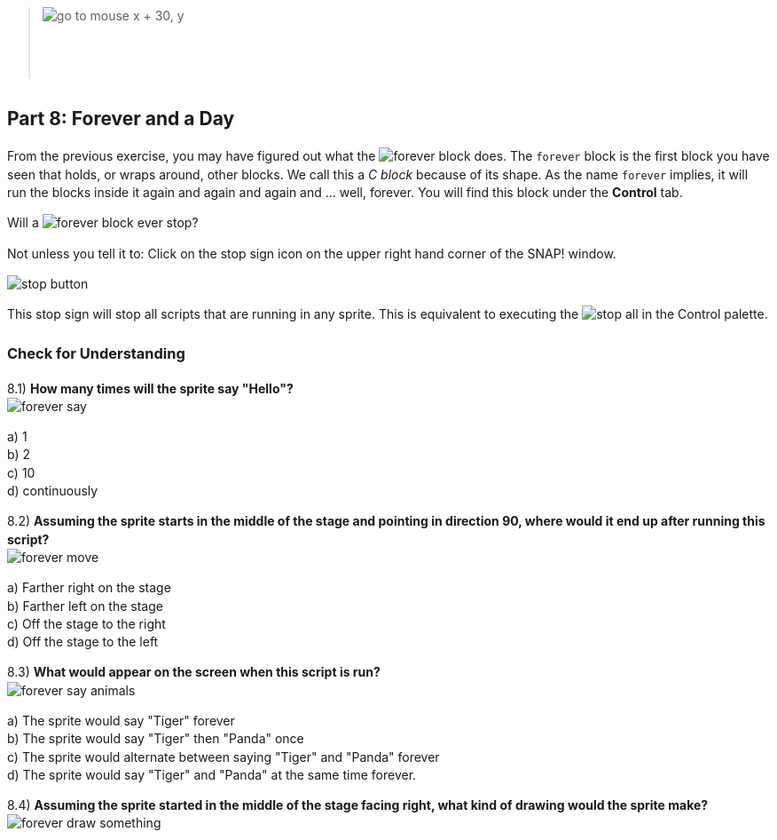 >
> ![go to mouse x + 30, y](gotomousex30.png)
> <br />
> <br />
> <br />
> <br />

## Part 8: Forever and a Day

From the previous exercise, you may have figured out what the ![forever](forever.png) block does. The `forever` block is the first block you have seen that holds, or wraps around, other blocks. We call this a _C block_ because of its shape. As the name `forever` implies, it will run the blocks inside it again and again and again and ... well, forever. You will find this block under the **Control** tab.

Will a ![forever](forever.png) block ever stop?

Not unless you tell it to: Click on the stop sign icon on the upper right hand corner of the SNAP! window.

![stop button](stopbutton.png)

This stop sign will stop all scripts that are running in any sprite. This is equivalent to executing the ![stop all](stopall.png) in the Control palette.

### Check for Understanding

8.1) **How many times will the sprite say "Hello"? <br />**
![forever say](foreversay.png)

a) 1 <br />
b) 2 <br />
c) 10 <br />
d) continuously <br />

8.2) **Assuming the sprite starts in the middle of the stage and pointing in direction 90, where would it end up after running this script?** <br />
![forever move](forevermove.png)

a) Farther right on the stage <br />
b) Farther left on the stage <br />
c) Off the stage to the right <br />
d) Off the stage to the left <br />

8.3) **What would appear on the screen when this script is run?** <br />
![forever say animals](83.PNG)

a) The sprite would say "Tiger" forever <br />
b) The sprite would say "Tiger" then "Panda" once <br />
c) The sprite would alternate between saying "Tiger" and "Panda" forever <br />
d) The sprite would say "Tiger" and "Panda" at the same time forever. <br />

8.4) **Assuming the sprite started in the middle of the stage facing right, what kind of drawing would the sprite make?** <br />
![forever draw something](84.PNG)
